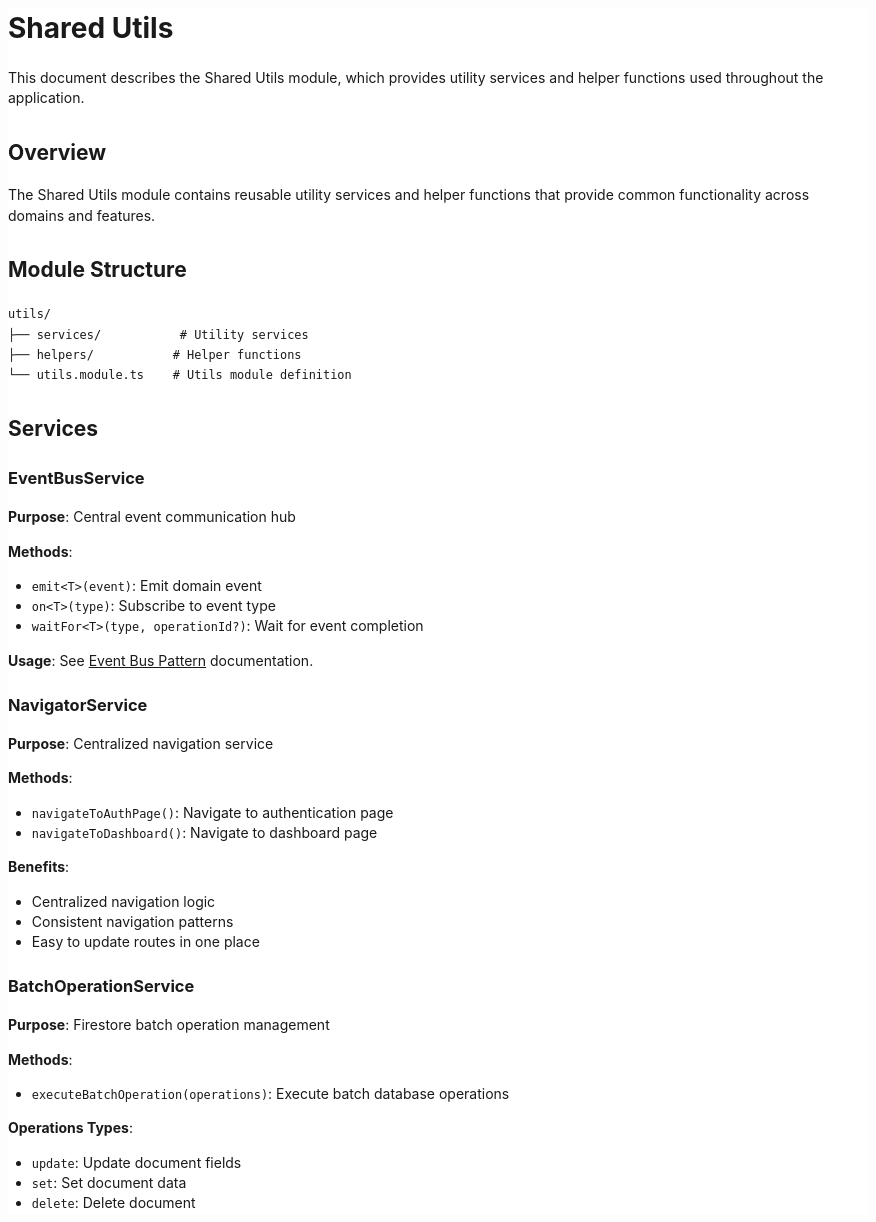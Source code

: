# Shared Utils

This document describes the Shared Utils module, which provides utility services and helper functions used throughout the application.

## Overview

The Shared Utils module contains reusable utility services and helper functions that provide common functionality across domains and features.

## Module Structure

```
utils/
├── services/           # Utility services
├── helpers/           # Helper functions
└── utils.module.ts    # Utils module definition
```

## Services

### EventBusService

**Purpose**: Central event communication hub

**Methods**:
- `emit<T>(event)`: Emit domain event
- `on<T>(type)`: Subscribe to event type
- `waitFor<T>(type, operationId?)`: Wait for event completion

**Usage**: See [Event Bus Pattern](../architecture/event-bus-pattern.md) documentation.

### NavigatorService

**Purpose**: Centralized navigation service

**Methods**:
- `navigateToAuthPage()`: Navigate to authentication page
- `navigateToDashboard()`: Navigate to dashboard page

**Benefits**:
- Centralized navigation logic
- Consistent navigation patterns
- Easy to update routes in one place

### BatchOperationService

**Purpose**: Firestore batch operation management

**Methods**:
- `executeBatchOperation(operations)`: Execute batch database operations

**Operations Types**:
- `update`: Update document fields
- `set`: Set document data
- `delete`: Delete document
